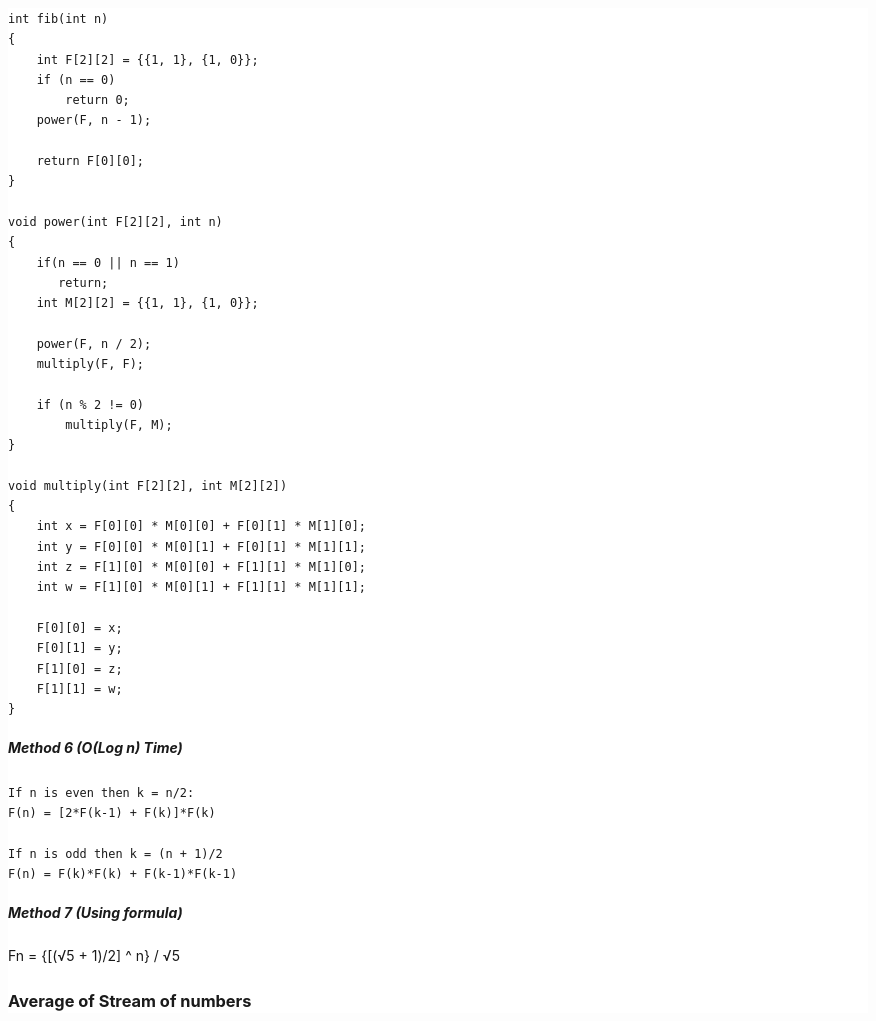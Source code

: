 ```
int fib(int n) 
{ 
    int F[2][2] = {{1, 1}, {1, 0}}; 
    if (n == 0) 
        return 0; 
    power(F, n - 1); 
  
    return F[0][0]; 
} 
  
void power(int F[2][2], int n) 
{ 
    if(n == 0 || n == 1) 
       return; 
    int M[2][2] = {{1, 1}, {1, 0}}; 
      
    power(F, n / 2); 
    multiply(F, F); 
      
    if (n % 2 != 0) 
        multiply(F, M); 
} 
  
void multiply(int F[2][2], int M[2][2]) 
{ 
    int x = F[0][0] * M[0][0] + F[0][1] * M[1][0]; 
    int y = F[0][0] * M[0][1] + F[0][1] * M[1][1]; 
    int z = F[1][0] * M[0][0] + F[1][1] * M[1][0]; 
    int w = F[1][0] * M[0][1] + F[1][1] * M[1][1]; 
      
    F[0][0] = x; 
    F[0][1] = y; 
    F[1][0] = z; 
    F[1][1] = w; 
} 
```

##### Method 6 (O(Log n) Time) 

```
If n is even then k = n/2:
F(n) = [2*F(k-1) + F(k)]*F(k)

If n is odd then k = (n + 1)/2
F(n) = F(k)*F(k) + F(k-1)*F(k-1)
```

##### Method 7 (Using formula) 

Fn = {[(√5 + 1)/2] ^ n} / √5 

### Average of Stream of numbers
